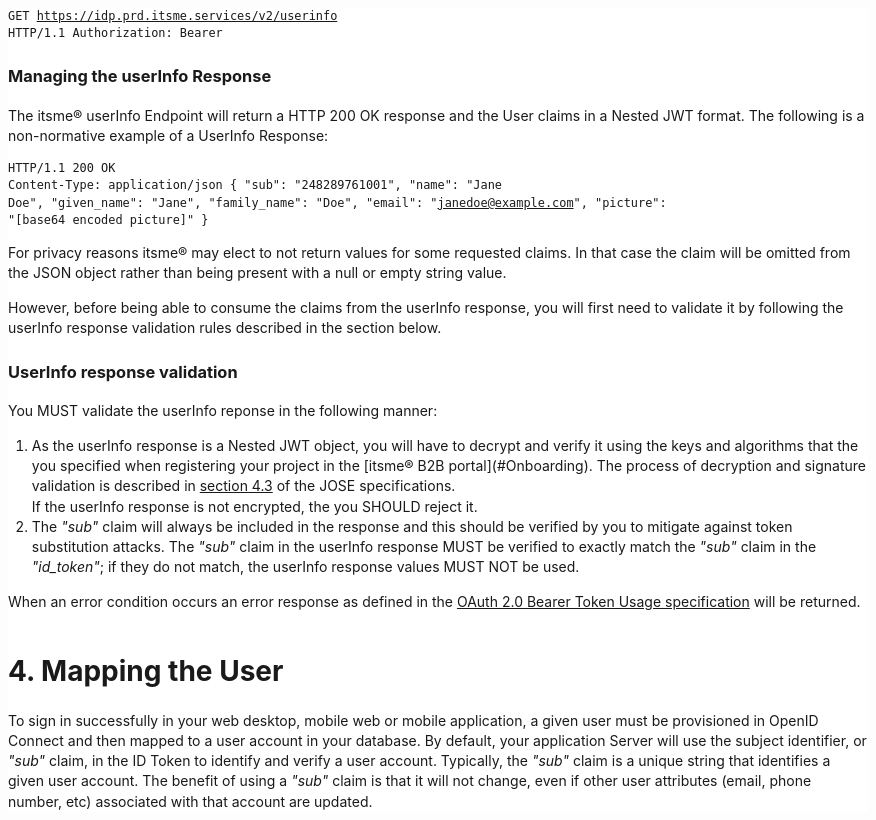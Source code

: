 <code style=display:block;white-space:pre-wrap>GET https://idp.prd.itsme.services/v2/userinfo HTTP/1.1
Authorization: Bearer <access token></code>

### Managing the userInfo Response 

The itsme® userInfo Endpoint will return a HTTP 200 OK response and the User claims in a Nested JWT format. The following is a non-normative example of a UserInfo Response:

<code style=display:block;white-space:pre-wrap>HTTP/1.1 200 OK
  Content-Type: application/json
  {
   "sub": "248289761001",
   "name": "Jane Doe",
   "given_name": "Jane",
   "family_name": "Doe",
   "email": "janedoe@example.com",
   "picture": "[base64 encoded picture]"
  }</code>

<aside class="notice">For privacy reasons itsme® may elect to not return values for some requested claims. In that case the claim will be omitted from the JSON object rather than being present with a null or empty string value.</aside>

However, before being able to consume the claims from the userInfo response, you will first need to validate it by following the userInfo response validation rules described in the section below.

### UserInfo response validation

You MUST validate the userInfo reponse in the following manner:

<ol>
  <li>As the userInfo response is a Nested JWT object, you will have to decrypt and verify it using the keys and algorithms that the you specified when registering your project in the [itsme® B2B portal](#Onboarding). The process of decryption and signature validation is described in <a href="https://belgianmobileid.github.io/slate/jose#4-3-decrypting" target="blank">section 4.3</a> of the JOSE specifications.<br>If the userInfo response is not encrypted, the you SHOULD reject it.</br></li>
  <li>The <i>"sub"</i> claim will always be included in the response and this should be verified by you to mitigate against token substitution attacks. The <i>"sub"</i> claim in the userInfo response MUST be verified to exactly match the <i>"sub"</i> claim in the <i>"id_token"</i>; if they do not match, the userInfo response values MUST NOT be used.</li>
</ol>

When an error condition occurs an error response as defined in the <a href="https://tools.ietf.org/html/rfc6750" target="blank">OAuth 2.0 Bearer Token Usage specification</a> will be returned.


# 4. Mapping the User

To sign in successfully in your web desktop, mobile web or mobile application, a given user must be provisioned in OpenID Connect and then mapped to a user account in your database. By default, your application Server will use the subject identifier, or <i>"sub"</i> claim, in the ID Token to identify and verify a user account. Typically, the <i>"sub"</i> claim is a unique string that identifies a given user account. The benefit of using a <i>"sub"</i> claim is that it will not change, even if other user attributes (email, phone number, etc) associated with that account are updated. 
